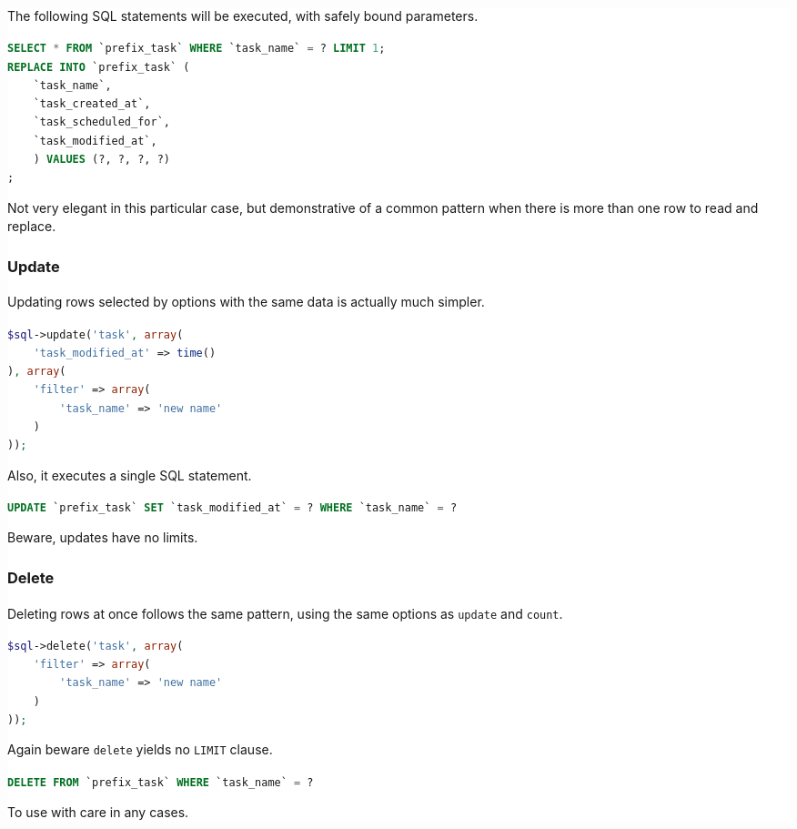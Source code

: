 The following SQL statements will be executed, with safely bound parameters.

~~~sql
SELECT * FROM `prefix_task` WHERE `task_name` = ? LIMIT 1;
REPLACE INTO `prefix_task` (
    `task_name`,
    `task_created_at`,
    `task_scheduled_for`,
    `task_modified_at`,
    ) VALUES (?, ?, ?, ?)
;
~~~

Not very elegant in this particular case, but demonstrative of a common pattern when there is more than one row to read and replace.

### Update

Updating rows selected by options with the same data is actually much simpler.

~~~php
$sql->update('task', array(
    'task_modified_at' => time()
), array(
    'filter' => array(
        'task_name' => 'new name'
    )
));
~~~

Also, it executes a single SQL statement.

~~~sql
UPDATE `prefix_task` SET `task_modified_at` = ? WHERE `task_name` = ?
~~~

Beware, updates have no limits.

### Delete

Deleting rows at once follows the same pattern, using the same options as `update` and `count`.

~~~php
$sql->delete('task', array(
    'filter' => array(
        'task_name' => 'new name'
    )
));
~~~

Again beware `delete` yields no `LIMIT` clause.

~~~sql
DELETE FROM `prefix_task` WHERE `task_name` = ?
~~~

To use with care in any cases.
